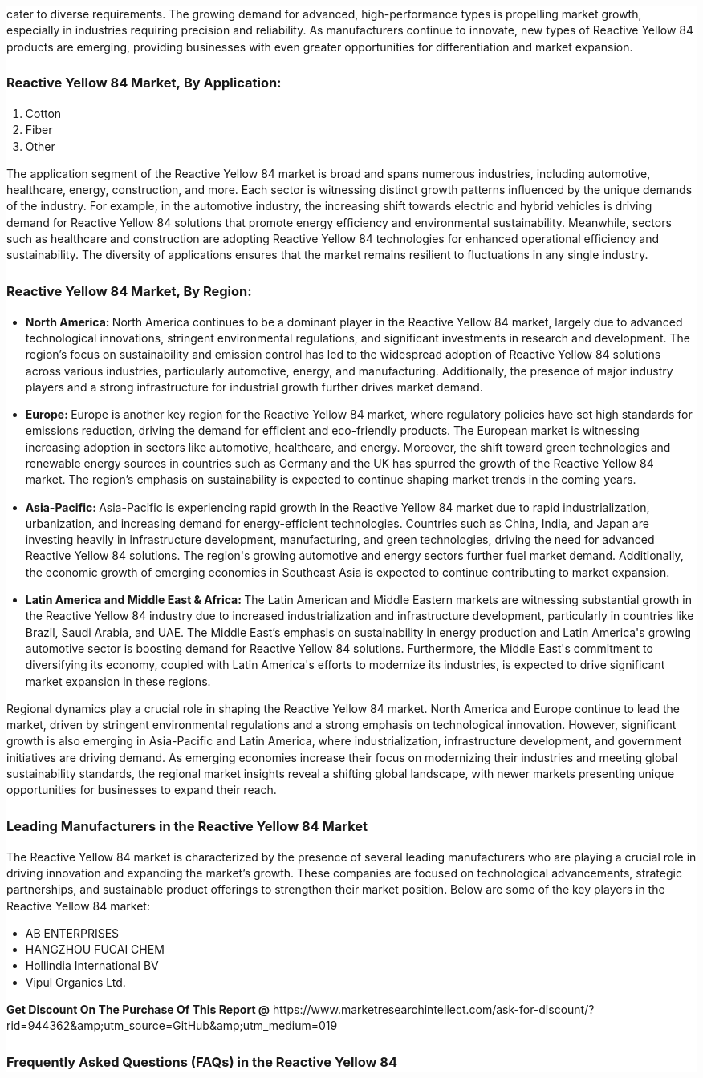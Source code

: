 cater to diverse requirements. The growing demand for advanced, high-performance types is propelling market growth, especially in industries requiring precision and reliability. As manufacturers continue to innovate, new types of Reactive Yellow 84 products are emerging, providing businesses with even greater opportunities for differentiation and market expansion.</p><h3>Reactive Yellow 84 Market,&nbsp;By Application:</h3><ol><li>Cotton<li> Fiber<li> Other</li></ol><p>The application segment of the Reactive Yellow 84 market is broad and spans numerous industries, including automotive, healthcare, energy, construction, and more. Each sector is witnessing distinct growth patterns influenced by the unique demands of the industry. For example, in the automotive industry, the increasing shift towards electric and hybrid vehicles is driving demand for Reactive Yellow 84 solutions that promote energy efficiency and environmental sustainability. Meanwhile, sectors such as healthcare and construction are adopting Reactive Yellow 84 technologies for enhanced operational efficiency and sustainability. The diversity of applications ensures that the market remains resilient to fluctuations in any single industry.</p><h3>Reactive Yellow 84 Market, By Region:</h3><ul><li><p><strong>North America:&nbsp;</strong>North America continues to be a dominant player in the Reactive Yellow 84 market, largely due to advanced technological innovations, stringent environmental regulations, and significant investments in research and development. The region&rsquo;s focus on sustainability and emission control has led to the widespread adoption of Reactive Yellow 84 solutions across various industries, particularly automotive, energy, and manufacturing. Additionally, the presence of major industry players and a strong infrastructure for industrial growth further drives market demand.</p></li><li><p><strong><strong>Europe:&nbsp;</strong></strong>Europe is another key region for the Reactive Yellow 84 market, where regulatory policies have set high standards for emissions reduction, driving the demand for efficient and eco-friendly products. The European market is witnessing increasing adoption in sectors like automotive, healthcare, and energy. Moreover, the shift toward green technologies and renewable energy sources in countries such as Germany and the UK has spurred the growth of the Reactive Yellow 84 market. The region&rsquo;s emphasis on sustainability is expected to continue shaping market trends in the coming years.</p></li><li><p><strong><strong>Asia-Pacific:&nbsp;</strong></strong>Asia-Pacific is experiencing rapid growth in the Reactive Yellow 84 market due to rapid industrialization, urbanization, and increasing demand for energy-efficient technologies. Countries such as China, India, and Japan are investing heavily in infrastructure development, manufacturing, and green technologies, driving the need for advanced Reactive Yellow 84 solutions. The region's growing automotive and energy sectors further fuel market demand. Additionally, the economic growth of emerging economies in Southeast Asia is expected to continue contributing to market expansion.</p></li><li><p><strong><strong>Latin America and Middle East &amp; Africa:&nbsp;</strong></strong>The Latin American and Middle Eastern markets are witnessing substantial growth in the Reactive Yellow 84 industry due to increased industrialization and infrastructure development, particularly in countries like Brazil, Saudi Arabia, and UAE. The Middle East&rsquo;s emphasis on sustainability in energy production and Latin America's growing automotive sector is boosting demand for Reactive Yellow 84 solutions. Furthermore, the Middle East's commitment to diversifying its economy, coupled with Latin America's efforts to modernize its industries, is expected to drive significant market expansion in these regions.</p></li></ul><p>Regional dynamics play a crucial role in shaping the Reactive Yellow 84 market. North America and Europe continue to lead the market, driven by stringent environmental regulations and a strong emphasis on technological innovation. However, significant growth is also emerging in Asia-Pacific and Latin America, where industrialization, infrastructure development, and government initiatives are driving demand. As emerging economies increase their focus on modernizing their industries and meeting global sustainability standards, the regional market insights reveal a shifting global landscape, with newer markets presenting unique opportunities for businesses to expand their reach.</p><h3><strong>Leading Manufacturers in the Reactive Yellow 84 Market</strong></h3><p>The Reactive Yellow 84 market is characterized by the presence of several leading manufacturers who are playing a crucial role in driving innovation and expanding the market&rsquo;s growth. These companies are focused on technological advancements, strategic partnerships, and sustainable product offerings to strengthen their market position. Below are some of the key players in the Reactive Yellow 84 market:</p></div><div class="article-main__content" data-test-id="publishing-text-block"><ul><li><span class="">AB ENTERPRISES<li> HANGZHOU FUCAI CHEM<li> Hollindia International BV<li> Vipul Organics Ltd.</span></li></ul></div><div class="article-main__content" data-test-id="publishing-text-block"><p><span class="font-[700]"><strong>Get Discount On The Purchase Of This Report @</strong> <a href="https://www.marketresearchintellect.com/ask-for-discount/?rid=944362&amp;utm_source=GitHub&amp;utm_medium=019" data-fr-linked="true">https://www.marketresearchintellect.com/ask-for-discount/?rid=944362&amp;utm_source=GitHub&amp;utm_medium=019</a></span></p></div><div class="article-main__content" data-test-id="publishing-text-block"><h3><strong>Frequently Asked Questions (FAQs) in the Reactive Yellow 84
